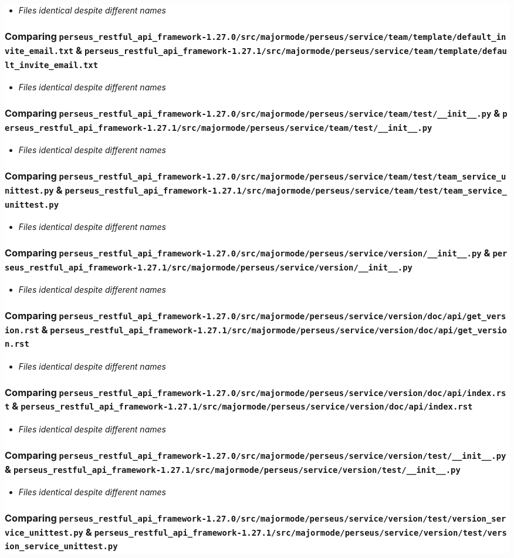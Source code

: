  * *Files identical despite different names*

### Comparing `perseus_restful_api_framework-1.27.0/src/majormode/perseus/service/team/template/default_invite_email.txt` & `perseus_restful_api_framework-1.27.1/src/majormode/perseus/service/team/template/default_invite_email.txt`

 * *Files identical despite different names*

### Comparing `perseus_restful_api_framework-1.27.0/src/majormode/perseus/service/team/test/__init__.py` & `perseus_restful_api_framework-1.27.1/src/majormode/perseus/service/team/test/__init__.py`

 * *Files identical despite different names*

### Comparing `perseus_restful_api_framework-1.27.0/src/majormode/perseus/service/team/test/team_service_unittest.py` & `perseus_restful_api_framework-1.27.1/src/majormode/perseus/service/team/test/team_service_unittest.py`

 * *Files identical despite different names*

### Comparing `perseus_restful_api_framework-1.27.0/src/majormode/perseus/service/version/__init__.py` & `perseus_restful_api_framework-1.27.1/src/majormode/perseus/service/version/__init__.py`

 * *Files identical despite different names*

### Comparing `perseus_restful_api_framework-1.27.0/src/majormode/perseus/service/version/doc/api/get_version.rst` & `perseus_restful_api_framework-1.27.1/src/majormode/perseus/service/version/doc/api/get_version.rst`

 * *Files identical despite different names*

### Comparing `perseus_restful_api_framework-1.27.0/src/majormode/perseus/service/version/doc/api/index.rst` & `perseus_restful_api_framework-1.27.1/src/majormode/perseus/service/version/doc/api/index.rst`

 * *Files identical despite different names*

### Comparing `perseus_restful_api_framework-1.27.0/src/majormode/perseus/service/version/test/__init__.py` & `perseus_restful_api_framework-1.27.1/src/majormode/perseus/service/version/test/__init__.py`

 * *Files identical despite different names*

### Comparing `perseus_restful_api_framework-1.27.0/src/majormode/perseus/service/version/test/version_service_unittest.py` & `perseus_restful_api_framework-1.27.1/src/majormode/perseus/service/version/test/version_service_unittest.py`
